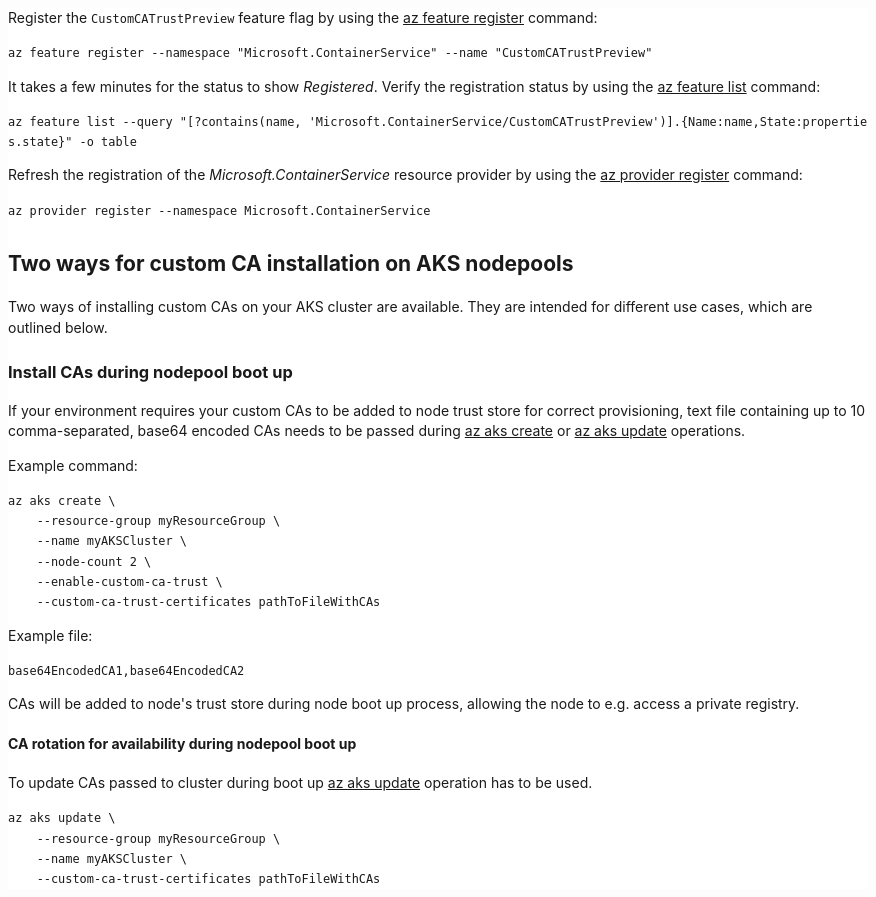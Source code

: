 Register the `CustomCATrustPreview` feature flag by using the [az feature register][az-feature-register] command:

```azurecli
az feature register --namespace "Microsoft.ContainerService" --name "CustomCATrustPreview"
```

It takes a few minutes for the status to show *Registered*. Verify the registration status by using the [az feature list][az-feature-list] command:

```azurecli
az feature list --query "[?contains(name, 'Microsoft.ContainerService/CustomCATrustPreview')].{Name:name,State:properties.state}" -o table
```

Refresh the registration of the *Microsoft.ContainerService* resource provider by using the [az provider register][az-provider-register] command:

```azurecli
az provider register --namespace Microsoft.ContainerService
```

## Two ways for custom CA installation on AKS nodepools

Two ways of installing custom CAs on your AKS cluster are available. They are intended for different use cases, which are outlined below. 

### Install CAs during nodepool boot up
If your environment requires your custom CAs to be added to node trust store for correct provisioning, 
text file containing up to 10 comma-separated, base64 encoded CAs needs to be passed during
[az aks create][az-aks-create] or [az aks update][az-aks-update] operations. 

Example command:
```azurecli
az aks create \
    --resource-group myResourceGroup \
    --name myAKSCluster \
    --node-count 2 \
    --enable-custom-ca-trust \
    --custom-ca-trust-certificates pathToFileWithCAs
```

Example file:
```
base64EncodedCA1,base64EncodedCA2
```

CAs will be added to node's trust store during node boot up process, allowing the node to e.g. access a private registry.

#### CA rotation for availability during nodepool boot up
To update CAs passed to cluster during boot up [az aks update][az-aks-update] operation has to be used.
```azurecli
az aks update \
    --resource-group myResourceGroup \
    --name myAKSCluster \
    --custom-ca-trust-certificates pathToFileWithCAs
```


[aks-best-practices-security-upgrades]: operator-best-practices-cluster-security.md
[azure-cli-install]: /cli/azure/install-azure-cli
[az-aks-create]: /cli/azure/aks#az-aks-create
[az-aks-update]: /cli/azure/aks#az-aks-update
[az-aks-nodepool-add]: /cli/azure/aks#az-aks-nodepool-add
[az-aks-nodepool-update]: /cli/azure/aks#az-aks-update
[az-extension-add]: /cli/azure/extension#az-extension-add
[az-extension-update]: /cli/azure/extension#az-extension-update
[az-feature-list]: /cli/azure/feature#az-feature-list
[az-feature-register]: /cli/azure/feature#az-feature-register
[az-provider-register]: /cli/azure/provider#az-provider-register